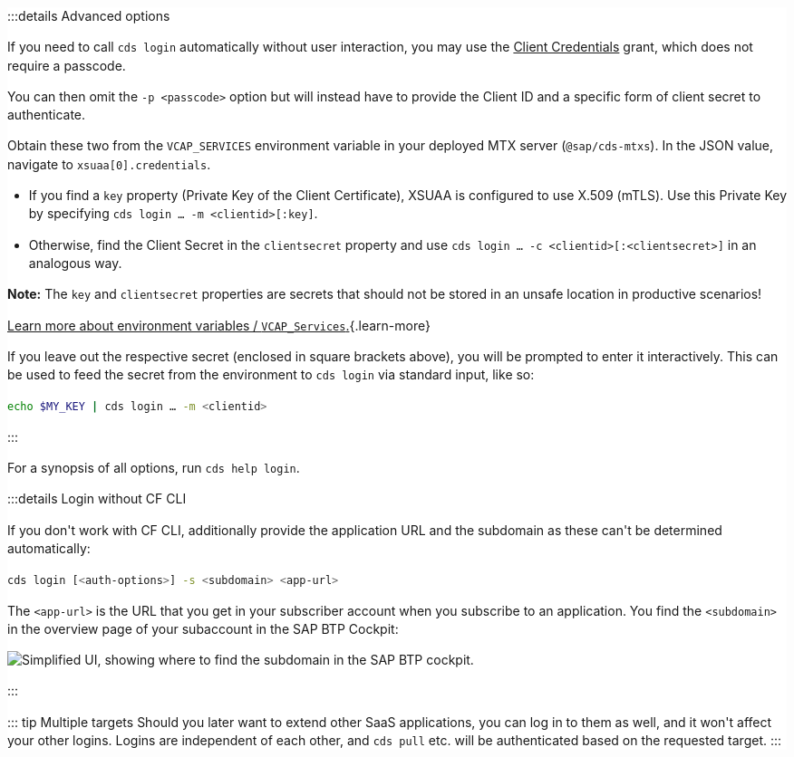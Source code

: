 :::details Advanced options

If you need to call `cds login` automatically without user interaction, you may use the [Client Credentials](https://www.oauth.com/oauth2-servers/access-tokens/client-credentials/) grant, which does not require a passcode.

You can then omit the `-p <passcode>` option but will instead have to provide the Client ID and a specific form of client secret to authenticate.

Obtain these two from the `VCAP_SERVICES` environment variable in your deployed MTX server (`@sap/cds-mtxs`). In the JSON value, navigate to `xsuaa[0].credentials`.

- If you find a `key` property (Private Key of the Client Certificate), XSUAA is configured to use X.509 (mTLS). Use this Private Key by specifying `cds login … -m <clientid>[:key]`.

- Otherwise, find the Client Secret in the `clientsecret` property and use `cds login … -c <clientid>[:<clientsecret>]` in an analogous way.

**Note:** The `key` and `clientsecret` properties are secrets that should not be stored in an unsafe location in productive scenarios!

[Learn more about environment variables / `VCAP_Services`.](/node.js/cds-connect#bindings-in-cloud-platforms){.learn-more}

If you leave out the respective secret (enclosed in square brackets above), you will be prompted to enter it interactively.
This can be used to feed the secret from the environment to `cds login` via standard input, like so:

```sh
echo $MY_KEY | cds login … -m <clientid>
```

:::

For a synopsis of all options, run `cds help login`.

:::details Login without CF CLI

If you don't work with CF CLI, additionally provide the application URL and the subdomain as these can't be determined automatically:

```sh
cds login [<auth-options>] -s <subdomain> <app-url>
```

The `<app-url>` is the URL that you get in your subscriber account when you subscribe to an application. You find the `<subdomain>` in the overview page of your subaccount in the SAP BTP Cockpit:

![Simplified UI, showing where to find the subdomain in the SAP BTP cockpit.](assets/subdomain-cockpit-sui.png)

:::

::: tip Multiple targets
Should you later want to extend other SaaS applications, you can log in to them as well, and it won't affect your other logins.
Logins are independent of each other, and `cds pull` etc. will be authenticated based on the requested target.
:::
